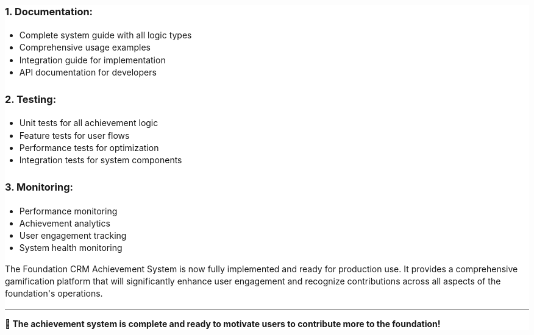 ### **1. Documentation:**
- Complete system guide with all logic types
- Comprehensive usage examples
- Integration guide for implementation
- API documentation for developers

### **2. Testing:**
- Unit tests for all achievement logic
- Feature tests for user flows
- Performance tests for optimization
- Integration tests for system components

### **3. Monitoring:**
- Performance monitoring
- Achievement analytics
- User engagement tracking
- System health monitoring

The Foundation CRM Achievement System is now fully implemented and ready for production use. It provides a comprehensive gamification platform that will significantly enhance user engagement and recognize contributions across all aspects of the foundation's operations.

---

**🎉 The achievement system is complete and ready to motivate users to contribute more to the foundation!**
